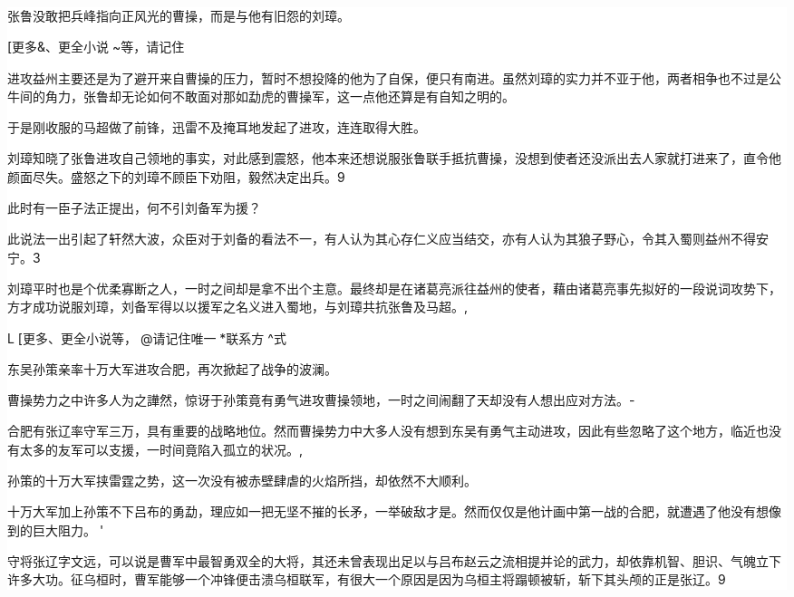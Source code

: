 


张鲁没敢把兵峰指向正风光的曹操，而是与他有旧怨的刘璋。



 [更多&、更全小说 ~等，请记住



进攻益州主要还是为了避开来自曹操的压力，暂时不想投降的他为了自保，便只有南进。虽然刘璋的实力并不亚于他，两者相争也不过是公牛间的角力，张鲁却无论如何不敢面对那如勐虎的曹操军，这一点他还算是有自知之明的。





于是刚收服的马超做了前锋，迅雷不及掩耳地发起了进攻，连连取得大胜。





刘璋知晓了张鲁进攻自己领地的事实，对此感到震怒，他本来还想说服张鲁联手抵抗曹操，没想到使者还没派出去人家就打进来了，直令他颜面尽失。盛怒之下的刘璋不顾臣下劝阻，毅然决定出兵。9





此时有一臣子法正提出，何不引刘备军为援？



此说法一出引起了轩然大波，众臣对于刘备的看法不一，有人认为其心存仁义应当结交，亦有人认为其狼子野心，令其入蜀则益州不得安宁。3



刘璋平时也是个优柔寡断之人，一时之间却是拿不出个主意。最终却是在诸葛亮派往益州的使者，藉由诸葛亮事先拟好的一段说词攻势下，方才成功说服刘璋，刘备军得以以援军之名义进入蜀地，与刘璋共抗张鲁及马超。,

L [更多、更全小说等， @请记住唯一 *联系方 ^式





东吴孙策亲率十万大军进攻合肥，再次掀起了战争的波澜。



曹操势力之中许多人为之譁然，惊讶于孙策竟有勇气进攻曹操领地，一时之间闹翻了天却没有人想出应对方法。-





合肥有张辽率守军三万，具有重要的战略地位。然而曹操势力中大多人没有想到东吴有勇气主动进攻，因此有些忽略了这个地方，临近也没有太多的友军可以支援，一时间竟陷入孤立的状况。,





孙策的十万大军挟雷霆之势，这一次没有被赤壁肆虐的火焰所挡，却依然不大顺利。



十万大军加上孙策不下吕布的勇勐，理应如一把无坚不摧的长矛，一举破敌才是。然而仅仅是他计画中第一战的合肥，就遭遇了他没有想像到的巨大阻力。 '





守将张辽字文远，可以说是曹军中最智勇双全的大将，其还未曾表现出足以与吕布赵云之流相提并论的武力，却依靠机智、胆识、气魄立下许多大功。征乌桓时，曹军能够一个冲锋便击溃乌桓联军，有很大一个原因是因为乌桓主将蹋顿被斩，斩下其头颅的正是张辽。9




